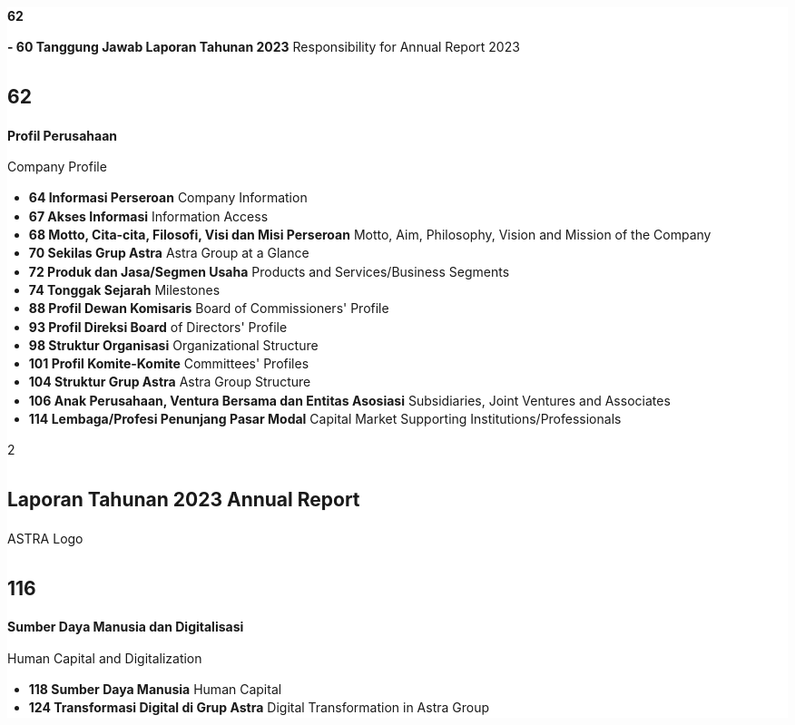 **62**

**- 60 Tanggung Jawab Laporan Tahunan 2023** Responsibility for Annual Report 2023

## 62

**Profil Perusahaan**

Company Profile

- **64 Informasi Perseroan**
Company Information
- **67 Akses Informasi**
Information Access
- **68 Motto, Cita-cita, Filosofi, Visi dan Misi Perseroan** Motto, Aim, Philosophy, Vision and Mission of the Company
- **70 Sekilas Grup Astra** 
Astra Group at a Glance
- **72 Produk dan Jasa/Segmen Usaha** 
Products and Services/Business Segments
- **74 Tonggak Sejarah** 
Milestones
- **88 Profil Dewan Komisaris** 
Board of Commissioners' Profile
- **93 Profil Direksi Board** 
of Directors' Profile
- **98 Struktur Organisasi**
Organizational Structure
- **101 Profil Komite-Komite**
Committees' Profiles
- **104 Struktur Grup Astra**
Astra Group Structure
- **106 Anak Perusahaan, Ventura Bersama dan Entitas Asosiasi**
Subsidiaries, Joint Ventures and Associates
- **114 Lembaga/Profesi Penunjang Pasar Modal**
Capital Market Supporting Institutions/Professionals

2 

Laporan Tahunan 2023 Annual Report
---
ASTRA Logo

## 116

**Sumber Daya Manusia dan Digitalisasi**

Human Capital and Digitalization

- **118 Sumber Daya Manusia**
Human Capital
- **124 Transformasi Digital di Grup Astra**
Digital Transformation in Astra Group
